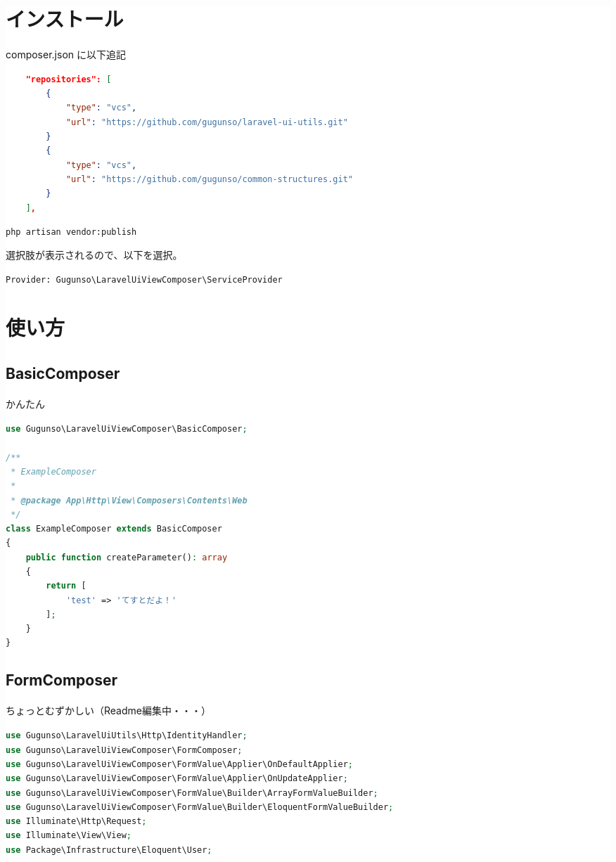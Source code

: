 



# インストール
composer.json に以下追記
~~~composer.json
    "repositories": [
        {
            "type": "vcs",
            "url": "https://github.com/gugunso/laravel-ui-utils.git"
        }
        {
            "type": "vcs",
            "url": "https://github.com/gugunso/common-structures.git"
        }
    ],
~~~



~~~ sh
php artisan vendor:publish
~~~

選択肢が表示されるので、以下を選択。
~~~
Provider: Gugunso\LaravelUiViewComposer\ServiceProvider
~~~

# 使い方
## BasicComposer
かんたん
~~~ php
use Gugunso\LaravelUiViewComposer\BasicComposer;

/**
 * ExampleComposer
 *
 * @package App\Http\View\Composers\Contents\Web
 */
class ExampleComposer extends BasicComposer
{
    public function createParameter(): array
    {
        return [
            'test' => 'てすとだよ！'
        ];
    }
}
~~~

## FormComposer
ちょっとむずかしい（Readme編集中・・・） 
~~~ php
use Gugunso\LaravelUiUtils\Http\IdentityHandler;
use Gugunso\LaravelUiViewComposer\FormComposer;
use Gugunso\LaravelUiViewComposer\FormValue\Applier\OnDefaultApplier;
use Gugunso\LaravelUiViewComposer\FormValue\Applier\OnUpdateApplier;
use Gugunso\LaravelUiViewComposer\FormValue\Builder\ArrayFormValueBuilder;
use Gugunso\LaravelUiViewComposer\FormValue\Builder\EloquentFormValueBuilder;
use Illuminate\Http\Request;
use Illuminate\View\View;
use Package\Infrastructure\Eloquent\User;
~~~